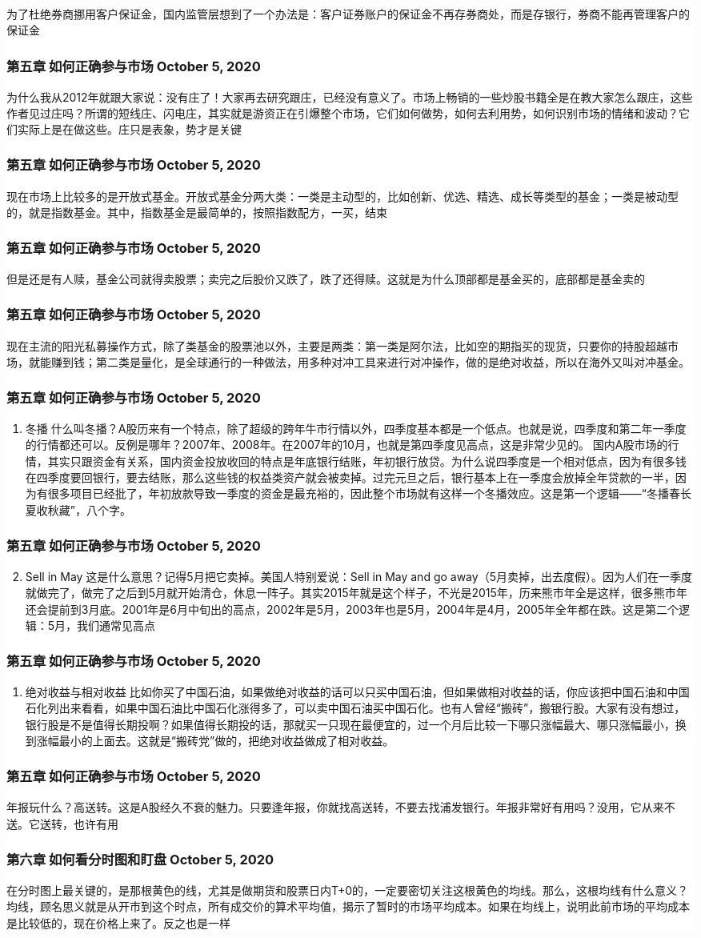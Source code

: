 为了杜绝券商挪用客户保证金，国内监管层想到了一个办法是：客户证券账户的保证金不再存券商处，而是存银行，券商不能再管理客户的保证金


### 第五章 如何正确参与市场 October 5, 2020

为什么我从2012年就跟大家说：没有庄了！大家再去研究跟庄，已经没有意义了。市场上畅销的一些炒股书籍全是在教大家怎么跟庄，这些作者见过庄吗？所谓的短线庄、闪电庄，其实就是游资正在引爆整个市场，它们如何做势，如何去利用势，如何识别市场的情绪和波动？它们实际上是在做这些。庄只是表象，势才是关键


### 第五章 如何正确参与市场 October 5, 2020

现在市场上比较多的是开放式基金。开放式基金分两大类：一类是主动型的，比如创新、优选、精选、成长等类型的基金；一类是被动型的，就是指数基金。其中，指数基金是最简单的，按照指数配方，一买，结束


### 第五章 如何正确参与市场 October 5, 2020

但是还是有人赎，基金公司就得卖股票；卖完之后股价又跌了，跌了还得赎。这就是为什么顶部都是基金买的，底部都是基金卖的


### 第五章 如何正确参与市场 October 5, 2020

现在主流的阳光私募操作方式，除了类基金的股票池以外，主要是两类：第一类是阿尔法，比如空的期指买的现货，只要你的持股超越市场，就能赚到钱；第二类是量化，是全球通行的一种做法，用多种对冲工具来进行对冲操作，做的是绝对收益，所以在海外又叫对冲基金。


### 第五章 如何正确参与市场 October 5, 2020

1. 冬播 什么叫冬播？A股历来有一个特点，除了超级的跨年牛市行情以外，四季度基本都是一个低点。也就是说，四季度和第二年一季度的行情都还可以。反例是哪年？2007年、2008年。在2007年的10月，也就是第四季度见高点，这是非常少见的。 国内A股市场的行情，其实只跟资金有关系，国内资金投放收回的特点是年底银行结账，年初银行放贷。为什么说四季度是一个相对低点，因为有很多钱在四季度要回银行，要去结账，那么这些钱的权益类资产就会被卖掉。过完元旦之后，银行基本上在一季度会放掉全年贷款的一半，因为有很多项目已经批了，年初放款导致一季度的资金是最充裕的，因此整个市场就有这样一个冬播效应。这是第一个逻辑——“冬播春长夏收秋藏”，八个字。


### 第五章 如何正确参与市场 October 5, 2020

2. Sell in May 这是什么意思？记得5月把它卖掉。美国人特别爱说：Sell in May and go away（5月卖掉，出去度假）。因为人们在一季度就做完了，做完了之后到5月就开始清仓，休息一阵子。其实2015年就是这个样子，不光是2015年，历来熊市年全是这样，很多熊市年还会提前到3月底。2001年是6月中旬出的高点，2002年是5月，2003年也是5月，2004年是4月，2005年全年都在跌。这是第二个逻辑：5月，我们通常见高点


### 第五章 如何正确参与市场 October 5, 2020

1. 绝对收益与相对收益 比如你买了中国石油，如果做绝对收益的话可以只买中国石油，但如果做相对收益的话，你应该把中国石油和中国石化列出来看看，如果中国石油比中国石化涨得多了，可以卖中国石油买中国石化。也有人曾经“搬砖”，搬银行股。大家有没有想过，银行股是不是值得长期投啊？如果值得长期投的话，那就买一只现在最便宜的，过一个月后比较一下哪只涨幅最大、哪只涨幅最小，换到涨幅最小的上面去。这就是“搬砖党”做的，把绝对收益做成了相对收益。


### 第五章 如何正确参与市场 October 5, 2020

年报玩什么？高送转。这是A股经久不衰的魅力。只要逢年报，你就找高送转，不要去找浦发银行。年报非常好有用吗？没用，它从来不送。它送转，也许有用


### 第六章 如何看分时图和盯盘 October 5, 2020

在分时图上最关键的，是那根黄色的线，尤其是做期货和股票日内T+0的，一定要密切关注这根黄色的均线。那么，这根均线有什么意义？ 均线，顾名思义就是从开市到这个时点，所有成交价的算术平均值，揭示了暂时的市场平均成本。如果在均线上，说明此前市场的平均成本是比较低的，现在价格上来了。反之也是一样
